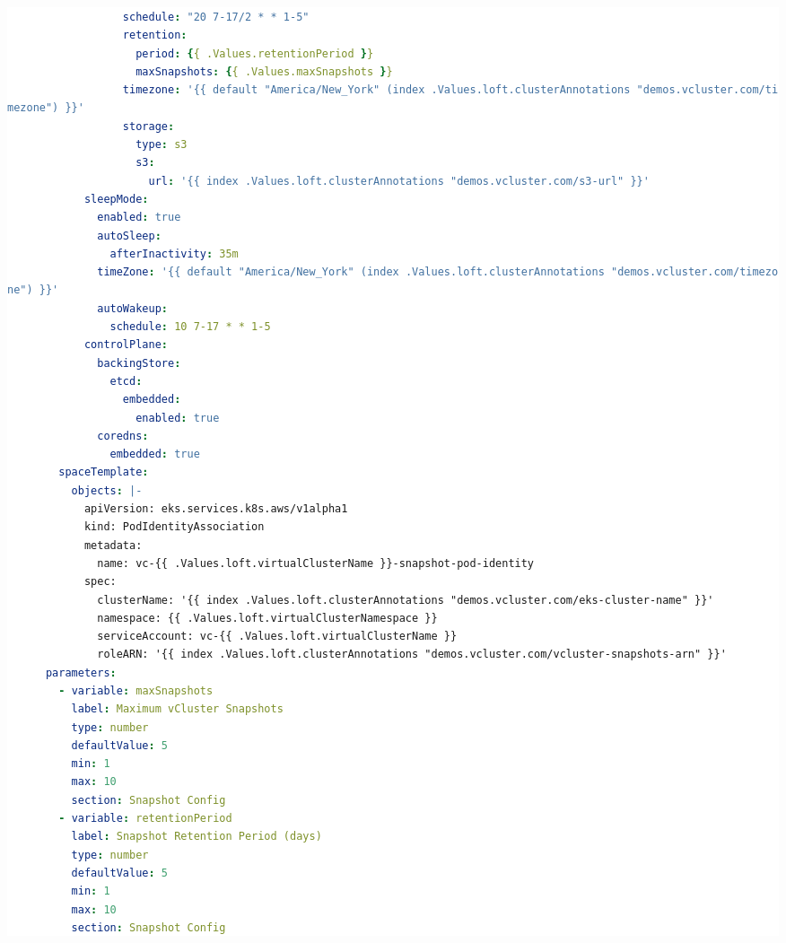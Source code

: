 ```yaml
                  schedule: "20 7-17/2 * * 1-5"
                  retention:
                    period: {{ .Values.retentionPeriod }}
                    maxSnapshots: {{ .Values.maxSnapshots }}
                  timezone: '{{ default "America/New_York" (index .Values.loft.clusterAnnotations "demos.vcluster.com/timezone") }}'
                  storage:
                    type: s3
                    s3:
                      url: '{{ index .Values.loft.clusterAnnotations "demos.vcluster.com/s3-url" }}'
            sleepMode:
              enabled: true
              autoSleep:
                afterInactivity: 35m
              timeZone: '{{ default "America/New_York" (index .Values.loft.clusterAnnotations "demos.vcluster.com/timezone") }}'
              autoWakeup:
                schedule: 10 7-17 * * 1-5
            controlPlane:
              backingStore:
                etcd:
                  embedded:
                    enabled: true
              coredns:
                embedded: true
        spaceTemplate:
          objects: |-
            apiVersion: eks.services.k8s.aws/v1alpha1
            kind: PodIdentityAssociation
            metadata:
              name: vc-{{ .Values.loft.virtualClusterName }}-snapshot-pod-identity
            spec:
              clusterName: '{{ index .Values.loft.clusterAnnotations "demos.vcluster.com/eks-cluster-name" }}'
              namespace: {{ .Values.loft.virtualClusterNamespace }}
              serviceAccount: vc-{{ .Values.loft.virtualClusterName }}
              roleARN: '{{ index .Values.loft.clusterAnnotations "demos.vcluster.com/vcluster-snapshots-arn" }}'
      parameters:
        - variable: maxSnapshots
          label: Maximum vCluster Snapshots
          type: number
          defaultValue: 5
          min: 1
          max: 10
          section: Snapshot Config
        - variable: retentionPeriod
          label: Snapshot Retention Period (days)
          type: number
          defaultValue: 5
          min: 1
          max: 10
          section: Snapshot Config
```
